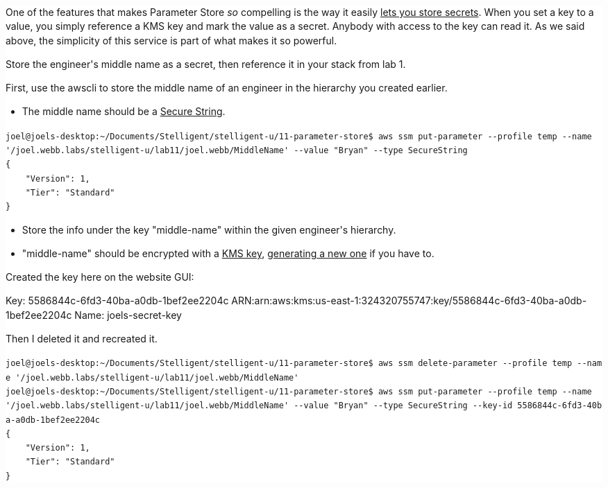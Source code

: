One of the features that makes Parameter Store *so* compelling is the
way it easily [lets you store secrets](https://docs.aws.amazon.com/kms/latest/developerguide/services-parameter-store.html).
When you set a key to a value, you simply reference a KMS key and mark
the value as a secret. Anybody with access to the key can read it. As we
said above, the simplicity of this service is part of what makes it so
powerful.

Store the engineer's middle name as a secret, then reference it in your
stack from lab 1.

First, use the awscli to store the middle name of an engineer in the
hierarchy you created earlier.


- The middle name should be a
  [Secure String](https://docs.aws.amazon.com/systems-manager/latest/userguide/sysman-paramstore-about.html#sysman-paramstore-securestring).

```
joel@joels-desktop:~/Documents/Stelligent/stelligent-u/11-parameter-store$ aws ssm put-parameter --profile temp --name '/joel.webb.labs/stelligent-u/lab11/joel.webb/MiddleName' --value "Bryan" --type SecureString
{
    "Version": 1,
    "Tier": "Standard"
}
```

- Store the info under the key "middle-name" within the given
  engineer's hierarchy.

- "middle-name" should be encrypted with a
  [KMS key](https://docs.aws.amazon.com/kms/latest/developerguide/create-keys.html),
  [generating a new one](https://docs.aws.amazon.com/cli/latest/reference/kms/create-key.html)
  if you have to.

Created the key here on the website GUI:

Key: 5586844c-6fd3-40ba-a0db-1bef2ee2204c
ARN:arn:aws:kms:us-east-1:324320755747:key/5586844c-6fd3-40ba-a0db-1bef2ee2204c
Name: joels-secret-key

Then I deleted it and recreated it.

```
joel@joels-desktop:~/Documents/Stelligent/stelligent-u/11-parameter-store$ aws ssm delete-parameter --profile temp --name '/joel.webb.labs/stelligent-u/lab11/joel.webb/MiddleName'
joel@joels-desktop:~/Documents/Stelligent/stelligent-u/11-parameter-store$ aws ssm put-parameter --profile temp --name '/joel.webb.labs/stelligent-u/lab11/joel.webb/MiddleName' --value "Bryan" --type SecureString --key-id 5586844c-6fd3-40ba-a0db-1bef2ee2204c
{
    "Version": 1,
    "Tier": "Standard"
}
```
